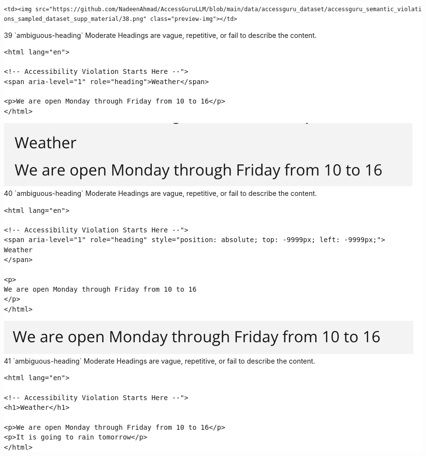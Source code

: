     <td><img src="https://github.com/NadeenAhmad/AccessGuruLLM/blob/main/data/accessguru_dataset/accessguru_semantic_violations_sampled_dataset_supp_material/38.png" class="preview-img"></td>
</tr>
<tr>
    <td>39</td>
    <td>`ambiguous-heading`</td>
    <td>Moderate</td>
    <td>Headings are vague, repetitive, or fail to describe the content.</td>
    <td>
        <pre>&lt;html lang=&quot;en&quot;&gt;&#10;&#10;&lt;!-- Accessibility Violation Starts Here --&quot;&gt;  &#10;&lt;span aria-level=&quot;1&quot; role=&quot;heading&quot;&gt;Weather&lt;/span&gt;&#10;&#10;&lt;p&gt;We are open Monday through Friday from 10 to 16&lt;/p&gt;&#10;&lt;/html&gt;</pre>
    </td>
    <td><img src="https://github.com/NadeenAhmad/AccessGuruLLM/blob/main/data/accessguru_dataset/accessguru_semantic_violations_sampled_dataset_supp_material/39.png" class="preview-img"></td>
</tr>
<tr>
    <td>40</td>
    <td>`ambiguous-heading`</td>
    <td>Moderate</td>
    <td>Headings are vague, repetitive, or fail to describe the content.</td>
    <td>
        <pre>&lt;html lang=&quot;en&quot;&gt;&#10;&#10;&lt;!-- Accessibility Violation Starts Here --&quot;&gt;  &#10;&lt;span aria-level=&quot;1&quot; role=&quot;heading&quot; style=&quot;position: absolute; top: -9999px; left: -9999px;&quot;&gt;&#10;Weather&#10;&lt;/span&gt;&#10;&#10;&lt;p&gt;&#10;We are open Monday through Friday from 10 to 16&#10;&lt;/p&gt;&#10;&lt;/html&gt;</pre>
    </td>
    <td><img src="https://github.com/NadeenAhmad/AccessGuruLLM/blob/main/data/accessguru_dataset/accessguru_semantic_violations_sampled_dataset_supp_material/40.png" class="preview-img"></td>
</tr>
<tr>
    <td>41</td>
    <td>`ambiguous-heading`</td>
    <td>Moderate</td>
    <td>Headings are vague, repetitive, or fail to describe the content.</td>
    <td>
        <pre>&lt;html lang=&quot;en&quot;&gt;&#10;&#10;&lt;!-- Accessibility Violation Starts Here --&quot;&gt;  &#10;&lt;h1&gt;Weather&lt;/h1&gt;&#10;&#10;&lt;p&gt;We are open Monday through Friday from 10 to 16&lt;/p&gt;&#10;&lt;p&gt;It is going to rain tomorrow&lt;/p&gt;&#10;&lt;/html&gt;</pre>
    </td>